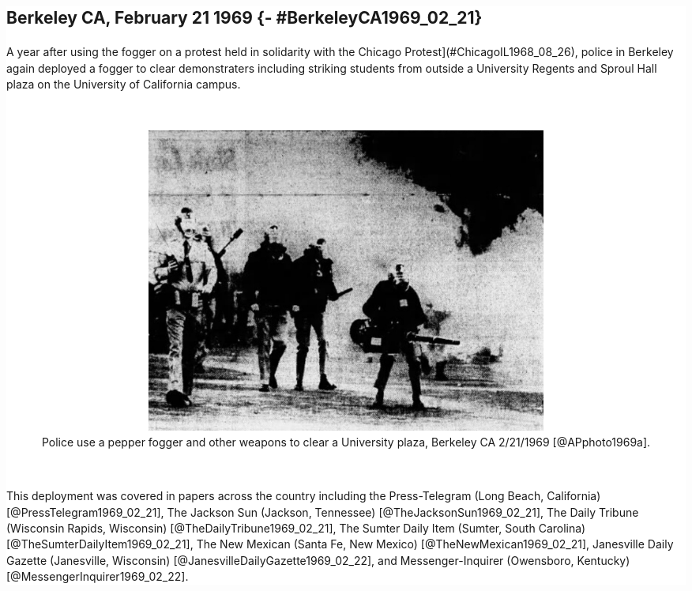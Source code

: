 

## Berkeley CA, February 21 1969 {- #BerkeleyCA1969_02_21}

A year after using the fogger on a protest held in solidarity with the Chicago Protest](#ChicagoIL1968_08_26), police in Berkeley again deployed a fogger to clear demonstraters including striking students from outside a University Regents and Sproul Hall plaza on the University of California campus. 

<br>
  <div style="text-align: center;">
    <figure> 
      <img src="img/berkeley_1969_02_21a.jpg" alt="B/W newspaper clipping. Four people walking towards camera wearing helmets with face shields. Person on the left wearing white shirt and tie has several items hanging from belt. In right hand carrying radio with extended antenna. On right side person dressed in all black standing with a wide stance and holding pepper-fogger at hip height in right hand aimed forward. In center two more people dressed in all black, one with a short stick or club in left hand. Background is mostly cloudy with someone behind white shirt person, holding some sort of stick aloft.  Glimpses of additional bodies are visible in the cloudy background.    " width="500"  style="margin: 0 1em 0 1em" />
       <figcaption> 
         Police use a pepper fogger and other weapons to clear a University plaza, Berkeley CA 2/21/1969 [@APphoto1969a].
       </figcaption>
    </figure>
  </div> 
<br>

This deployment was covered in papers across the country including the Press-Telegram (Long Beach, California) [@PressTelegram1969_02_21], The Jackson Sun (Jackson, Tennessee) [@TheJacksonSun1969_02_21], The Daily Tribune (Wisconsin Rapids, Wisconsin) [@TheDailyTribune1969_02_21], The Sumter Daily Item (Sumter, South Carolina) [@TheSumterDailyItem1969_02_21], The New Mexican (Santa Fe, New Mexico) [@TheNewMexican1969_02_21], Janesville Daily Gazette (Janesville, Wisconsin) [@JanesvilleDailyGazette1969_02_22], and Messenger-Inquirer (Owensboro, Kentucky) [@MessengerInquirer1969_02_22].

